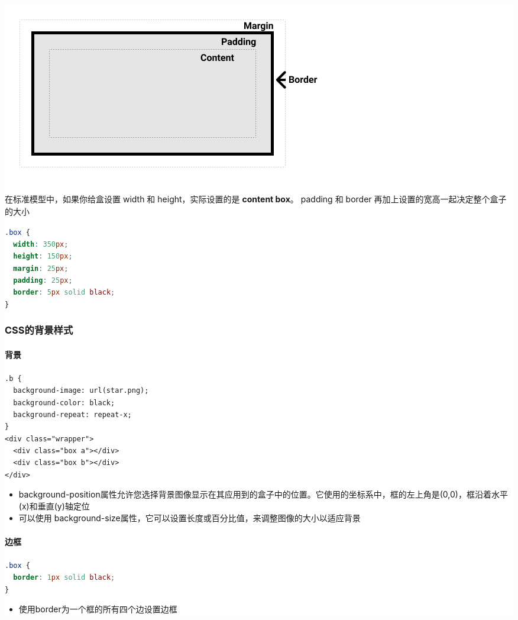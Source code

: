 ![box-model](./images/box-model.png)

在标准模型中，如果你给盒设置 width 和 height，实际设置的是 **content box**。 padding 和 border 再加上设置的宽高一起决定整个盒子的大小
```css
.box {
  width: 350px;
  height: 150px;
  margin: 25px;
  padding: 25px;
  border: 5px solid black;
}
```

### CSS的背景样式

#### 背景
```
.b {
  background-image: url(star.png);
  background-color: black;
  background-repeat: repeat-x;
}
<div class="wrapper">
  <div class="box a"></div>
  <div class="box b"></div>
</div>
```
- background-position属性允许您选择背景图像显示在其应用到的盒子中的位置。它使用的坐标系中，框的左上角是(0,0)，框沿着水平(x)和垂直(y)轴定位
- 可以使用 background-size属性，它可以设置长度或百分比值，来调整图像的大小以适应背景

#### 边框
```css
.box { 
  border: 1px solid black; 
} 
```
- 使用border为一个框的所有四个边设置边框
